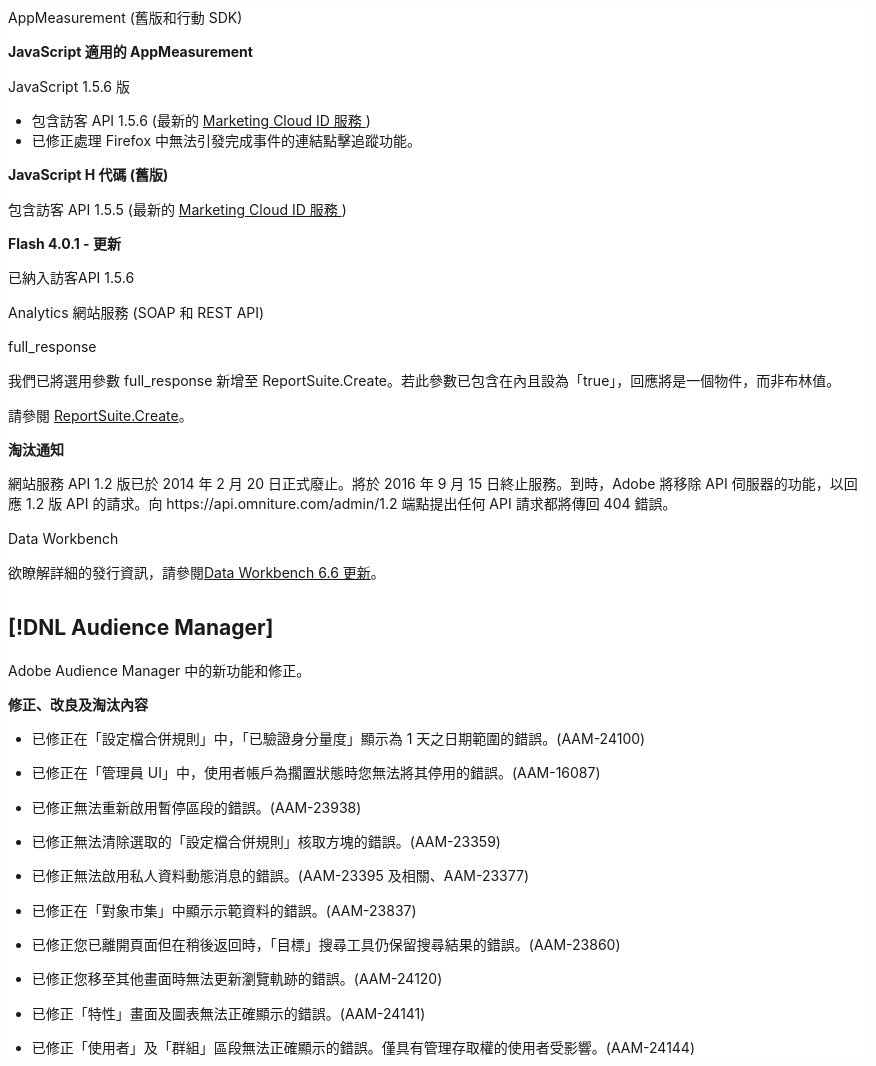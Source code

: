    <td colname="col1"> AppMeasurement (舊版和行動 SDK) </td> 
   <td colname="col2"><p> <b> <span class="keyword"> JavaScript 適用的 AppMeasurement</span></b> </p> <p>JavaScript 1.5.6 版 </p> 
    <ul id="ul_F303CB7334E04F3B9489EB7C0F778A3E"> 
     <li id="li_99AC87DB34984CC9BAC77AC5C3671B72">包含訪客 API 1.5.6 (最新的 <a href="../../c-legacy-releases/2016/05192016.md#mcvid" format="dita" scope="local">Marketing Cloud ID 服務 </a>) </li> 
     <li id="li_F2F59DD8AD244F9C948F3EAD472FC4C9"> 已修正處理 Firefox 中無法引發完成事件的連結點擊追蹤功能。 </li> 
    </ul> <p> <b>JavaScript H 代碼 (舊版)</b> </p> <p>包含訪客 API 1.5.5 (最新的 <a href="../../c-legacy-releases/2016/05192016.md#mcvid" format="dita" scope="local">Marketing Cloud ID 服務 </a>) </p> <p> <b>Flash 4.0.1 - 更新</b> </p> <p>已納入訪客API 1.5.6 </p> </td> 
  </tr> 
  <tr> 
   <td colname="col1"> Analytics 網站服務 (SOAP 和 REST API) </td> 
   <td colname="col2"> <p> <span class="codeph"> full_response </span> 
     <!--AN-122485--> </p> <p> 我們已將選用參數 <span class="codeph">full_response</span> 新增至 <span class="codeph">ReportSuite.Create</span>。若此參數已包含在內且設為「true」，回應將是一個物件，而非布林值。 </p> <p>請參閱 <a href="https://marketing.adobe.com/developer/documentation/analytics-administration-1-4/r-create-1" format="https" scope="external">ReportSuite.Create</a>。 </p> <p> <b>淘汰通知</b> </p> <p> 網站服務 API 1.2 版已於 2014 年 2 月 20 日正式廢止。將於 2016 年 9 月 15 日終止服務。到時，Adobe 將移除 API 伺服器的功能，以回應 1.2 版 API 的請求。向 <span class="filepath">https://api.omniture.com/admin/1.2</span> 端點提出任何 API 請求都將傳回 404 錯誤。 
    </p> </td> 
  </tr> 
  <tr> 
   <td colname="col1"> Data Workbench </td> 
   <td colname="col2"> <p>欲瞭解詳細的發行資訊，請參閱<a href="https://marketing.adobe.com/resources/help/en_US/insight/whatsnew/c_6_6_.html" format="https" scope="external">Data Workbench 6.6 更新</a>。 </p> </td> 
  </tr> 
 </tbody> 
</table>

## [!DNL Audience Manager]

Adobe Audience Manager 中的新功能和修正。

**修正、改良及淘汰內容**

* 已修正在「設定檔合併規則」中，「已驗證身分量度」顯示為 1 天之日期範圍的錯誤。(AAM-24100)

* 已修正在「管理員 UI」中，使用者帳戶為擱置狀態時您無法將其停用的錯誤。(AAM-16087)

* 已修正無法重新啟用暫停區段的錯誤。(AAM-23938)

* 已修正無法清除選取的「設定檔合併規則」核取方塊的錯誤。(AAM-23359)

* 已修正無法啟用私人資料動態消息的錯誤。(AAM-23395 及相關、AAM-23377)
* 已修正在「對象市集」中顯示示範資料的錯誤。(AAM-23837)

* 已修正您已離開頁面但在稍後返回時，「目標」搜尋工具仍保留搜尋結果的錯誤。(AAM-23860)

* 已修正您移至其他畫面時無法更新瀏覽軌跡的錯誤。(AAM-24120)

* 已修正「特性」畫面及圖表無法正確顯示的錯誤。(AAM-24141)

* 已修正「使用者」及「群組」區段無法正確顯示的錯誤。僅具有管理存取權的使用者受影響。(AAM-24144)

